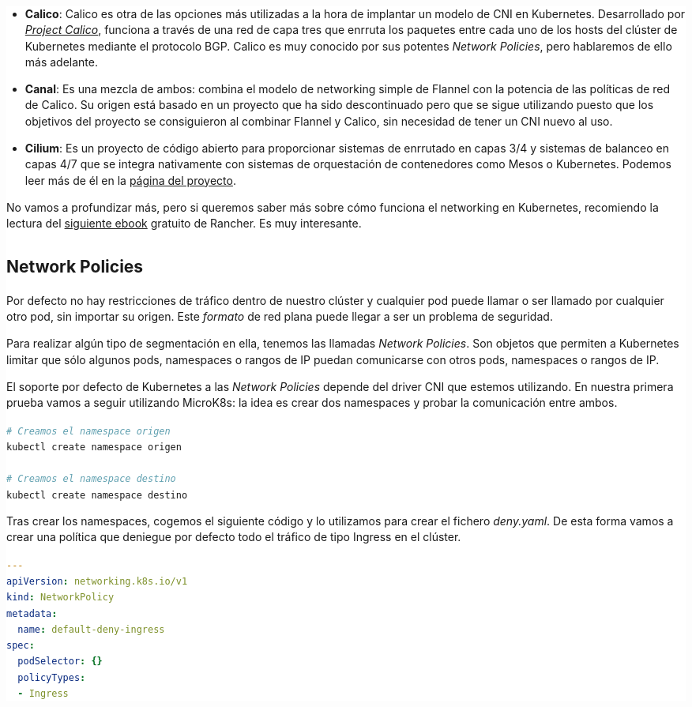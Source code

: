* __Calico__: Calico es otra de las opciones más utilizadas a la hora de implantar un modelo de CNI en Kubernetes. Desarrollado por [_Project Calico_](https://www.projectcalico.org/), funciona a través de una red de capa tres que enrruta los paquetes entre cada uno de los hosts del clúster de Kubernetes mediante el protocolo BGP. Calico es muy conocido por sus potentes _Network Policies_, pero hablaremos de ello más adelante.

* __Canal__: Es una mezcla de ambos: combina el modelo de networking simple de Flannel con la potencia de las políticas de red de Calico. Su origen está basado en un proyecto que ha sido descontinuado pero que se sigue utilizando puesto que los objetivos del proyecto se consiguieron al combinar Flannel y Calico, sin necesidad de tener un CNI nuevo al uso.

* __Cilium__: Es un proyecto de código abierto para proporcionar sistemas de enrrutado en capas 3/4 y sistemas de balanceo en capas 4/7 que se integra nativamente con sistemas de orquestación de contenedores como Mesos o Kubernetes. Podemos leer más de él en la [página del proyecto](https://github.com/cilium/cilium).

No vamos a profundizar más, pero si queremos saber más sobre cómo funciona el networking en Kubernetes, recomiendo la lectura del [siguiente ebook](https://info.rancher.com/kubernetes-networking-deep-dive) gratuito de Rancher. Es muy interesante.


## Network Policies
Por defecto no hay restricciones de tráfico dentro de nuestro clúster y cualquier pod puede llamar o ser llamado por cualquier otro pod, sin importar su origen. Este _formato_ de red plana puede llegar a ser un problema de seguridad.

Para realizar algún tipo de segmentación en ella, tenemos las llamadas _Network Policies_. Son objetos que permiten a Kubernetes limitar que sólo algunos pods, namespaces o rangos de IP puedan comunicarse con otros pods, namespaces o rangos de IP.

El soporte por defecto de Kubernetes a las _Network Policies_ depende del driver CNI que estemos utilizando. En nuestra primera prueba vamos a seguir utilizando MicroK8s: la idea es crear dos namespaces y probar la comunicación entre ambos.

```bash
# Creamos el namespace origen
kubectl create namespace origen

# Creamos el namespace destino
kubectl create namespace destino
```

Tras crear los namespaces, cogemos el siguiente código y lo utilizamos para crear el fichero _deny.yaml_. De esta forma vamos a crear una política que deniegue por defecto todo el tráfico de tipo Ingress en el clúster.

```yaml
---
apiVersion: networking.k8s.io/v1
kind: NetworkPolicy
metadata:
  name: default-deny-ingress
spec:
  podSelector: {}
  policyTypes:
  - Ingress
```
